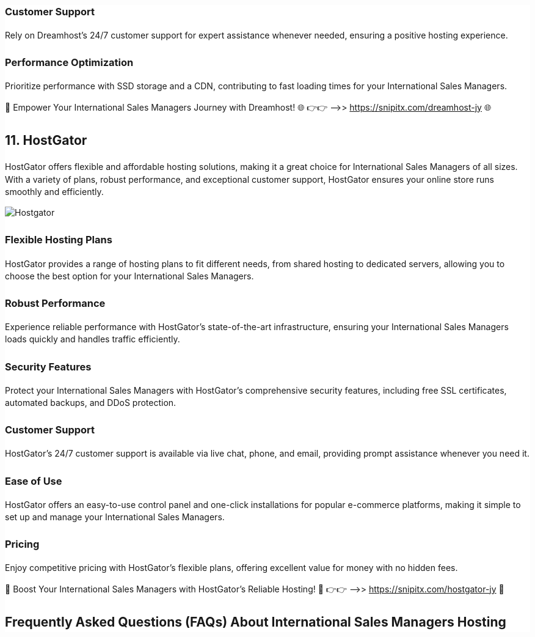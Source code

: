 ### Customer Support
Rely on Dreamhost’s 24/7 customer support for expert assistance whenever needed, ensuring a positive hosting experience.

### Performance Optimization
Prioritize performance with SSD storage and a CDN, contributing to fast loading times for your International Sales Managers.

🚀 Empower Your International Sales Managers Journey with Dreamhost! 🌐
👉👉 -->> https://snipitx.com/dreamhost-jy 🌐

## 11. HostGator

HostGator offers flexible and affordable hosting solutions, making it a great choice for International Sales Managers of all sizes. With a variety of plans, robust performance, and exceptional customer support, HostGator ensures your online store runs smoothly and efficiently.

![Hostgator](https://i.imgur.com/SNC0dSu.jpeg "Hostgator Hosting")

### Flexible Hosting Plans
HostGator provides a range of hosting plans to fit different needs, from shared hosting to dedicated servers, allowing you to choose the best option for your International Sales Managers.

### Robust Performance
Experience reliable performance with HostGator’s state-of-the-art infrastructure, ensuring your International Sales Managers loads quickly and handles traffic efficiently.

### Security Features
Protect your International Sales Managers with HostGator’s comprehensive security features, including free SSL certificates, automated backups, and DDoS protection.

### Customer Support
HostGator’s 24/7 customer support is available via live chat, phone, and email, providing prompt assistance whenever you need it.

### Ease of Use
HostGator offers an easy-to-use control panel and one-click installations for popular e-commerce platforms, making it simple to set up and manage your International Sales Managers.

### Pricing
Enjoy competitive pricing with HostGator’s flexible plans, offering excellent value for money with no hidden fees.

🌟 Boost Your International Sales Managers with HostGator’s Reliable Hosting! 🚀
👉👉 -->> https://snipitx.com/hostgator-jy 🚀

## Frequently Asked Questions (FAQs) About International Sales Managers Hosting
